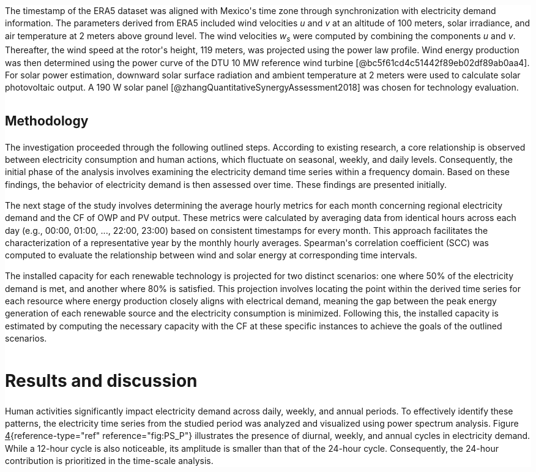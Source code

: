 The timestamp of the ERA5 dataset was aligned with Mexico's time zone
through synchronization with electricity demand information. The
parameters derived from ERA5 included wind velocities $u$ and $v$ at an
altitude of 100 meters, solar irradiance, and air temperature at 2
meters above ground level. The wind velocities $w_s$ were computed by
combining the components $u$ and $v$. Thereafter, the wind speed at the
rotor's height, 119 meters, was projected using the power law profile.
Wind energy production was then determined using the power curve of the
DTU 10 MW reference wind turbine [@bc5f61cd4c51442f89eb02df89ab0aa4].
For solar power estimation, downward solar surface radiation and ambient
temperature at 2 meters were used to calculate solar photovoltaic
output. A 190 W solar panel [@zhangQuantitativeSynergyAssessment2018]
was chosen for technology evaluation.

## Methodology

The investigation proceeded through the following outlined steps.
According to existing research, a core relationship is observed between
electricity consumption and human actions, which fluctuate on seasonal,
weekly, and daily levels. Consequently, the initial phase of the
analysis involves examining the electricity demand time series within a
frequency domain. Based on these findings, the behavior of electricity
demand is then assessed over time. These findings are presented
initially.

The next stage of the study involves determining the average hourly
metrics for each month concerning regional electricity demand and the CF
of OWP and PV output. These metrics were calculated by averaging data
from identical hours across each day (e.g., 00:00, 01:00, \..., 22:00,
23:00) based on consistent timestamps for every month. This approach
facilitates the characterization of a representative year by the monthly
hourly averages. Spearman's correlation coefficient (SCC) was computed
to evaluate the relationship between wind and solar energy at
corresponding time intervals.

The installed capacity for each renewable technology is projected for
two distinct scenarios: one where 50% of the electricity demand is met,
and another where 80% is satisfied. This projection involves locating
the point within the derived time series for each resource where energy
production closely aligns with electrical demand, meaning the gap
between the peak energy generation of each renewable source and the
electricity consumption is minimized. Following this, the installed
capacity is estimated by computing the necessary capacity with the CF at
these specific instances to achieve the goals of the outlined scenarios.

# Results and discussion

Human activities significantly impact electricity demand across daily,
weekly, and annual periods. To effectively identify these patterns, the
electricity time series from the studied period was analyzed and
visualized using power spectrum analysis. Figure
[4](#fig:PS_P){reference-type="ref" reference="fig:PS_P"} illustrates
the presence of diurnal, weekly, and annual cycles in electricity
demand. While a 12-hour cycle is also noticeable, its amplitude is
smaller than that of the 24-hour cycle. Consequently, the 24-hour
contribution is prioritized in the time-scale analysis.
